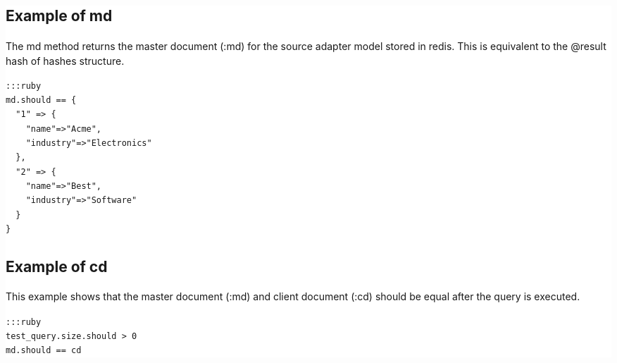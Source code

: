 ## Example of md

The md method returns the master document (:md) for the source adapter model stored in redis. This is equivalent to the @result hash of hashes structure.
	
	:::ruby
	md.should == { 
	  "1" => { 
		"name"=>"Acme", 
		"industry"=>"Electronics"
	  },
	  "2" => { 
		"name"=>"Best", 
		"industry"=>"Software"
	  }
	}

## Example of cd

This example shows that the master document (:md) and client document (:cd) should be equal after the query is executed.

	:::ruby
	test_query.size.should > 0
	md.should == cd
